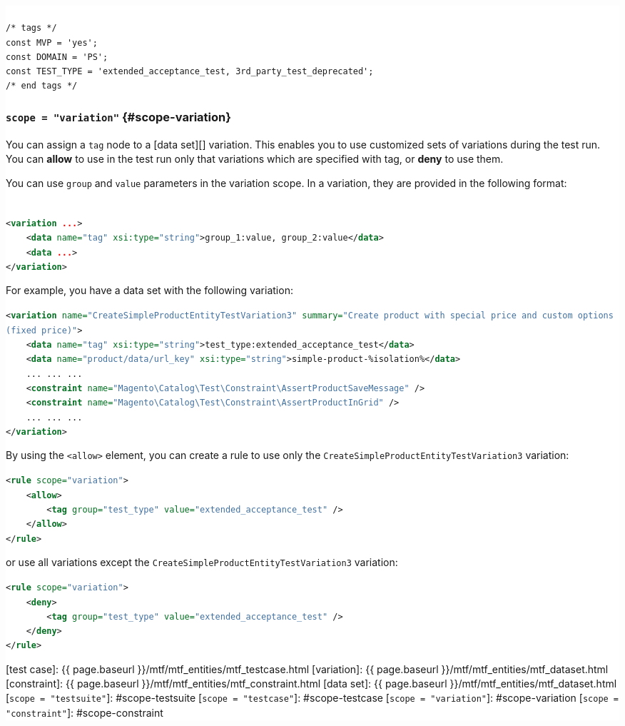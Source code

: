``` php?start_inline=1

/* tags */
const MVP = 'yes';
const DOMAIN = 'PS';
const TEST_TYPE = 'extended_acceptance_test, 3rd_party_test_deprecated';
/* end tags */

```

### `scope = "variation"` {#scope-variation}

You can assign a `tag` node to a [data set][] variation. This enables you to use customized sets of variations during the test run. You can **allow** to use in the test run only that variations which are specified with tag, or **deny** to use them.  

You can use `group` and `value` parameters in the variation scope. In a variation, they are provided in the following format:

```xml

<variation ...>
    <data name="tag" xsi:type="string">group_1:value, group_2:value</data>
    <data ...>
</variation>
```

For example, you have a data set with the following variation:

```xml
<variation name="CreateSimpleProductEntityTestVariation3" summary="Create product with special price and custom options(fixed price)">
    <data name="tag" xsi:type="string">test_type:extended_acceptance_test</data>
    <data name="product/data/url_key" xsi:type="string">simple-product-%isolation%</data>
    ... ... ...
    <constraint name="Magento\Catalog\Test\Constraint\AssertProductSaveMessage" />
    <constraint name="Magento\Catalog\Test\Constraint\AssertProductInGrid" />
    ... ... ...
</variation>
```

By using the `<allow>` element, you can create a rule to use only the `CreateSimpleProductEntityTestVariation3` variation:

```xml
<rule scope="variation">
    <allow>
        <tag group="test_type" value="extended_acceptance_test" />
    </allow>
</rule>
```

or use all variations except the `CreateSimpleProductEntityTestVariation3` variation:

```xml
<rule scope="variation">
    <deny>
        <tag group="test_type" value="extended_acceptance_test" />
    </deny>
</rule>
```


[test case]: {{ page.baseurl }}/mtf/mtf_entities/mtf_testcase.html
[variation]: {{ page.baseurl }}/mtf/mtf_entities/mtf_dataset.html
[constraint]: {{ page.baseurl }}/mtf/mtf_entities/mtf_constraint.html
[data set]: {{ page.baseurl }}/mtf/mtf_entities/mtf_dataset.html
[`scope = "testsuite"`]: #scope-testsuite
[`scope = "testcase"`]: #scope-testcase
[`scope = "variation"`]: #scope-variation
[`scope = "constraint"`]: #scope-constraint